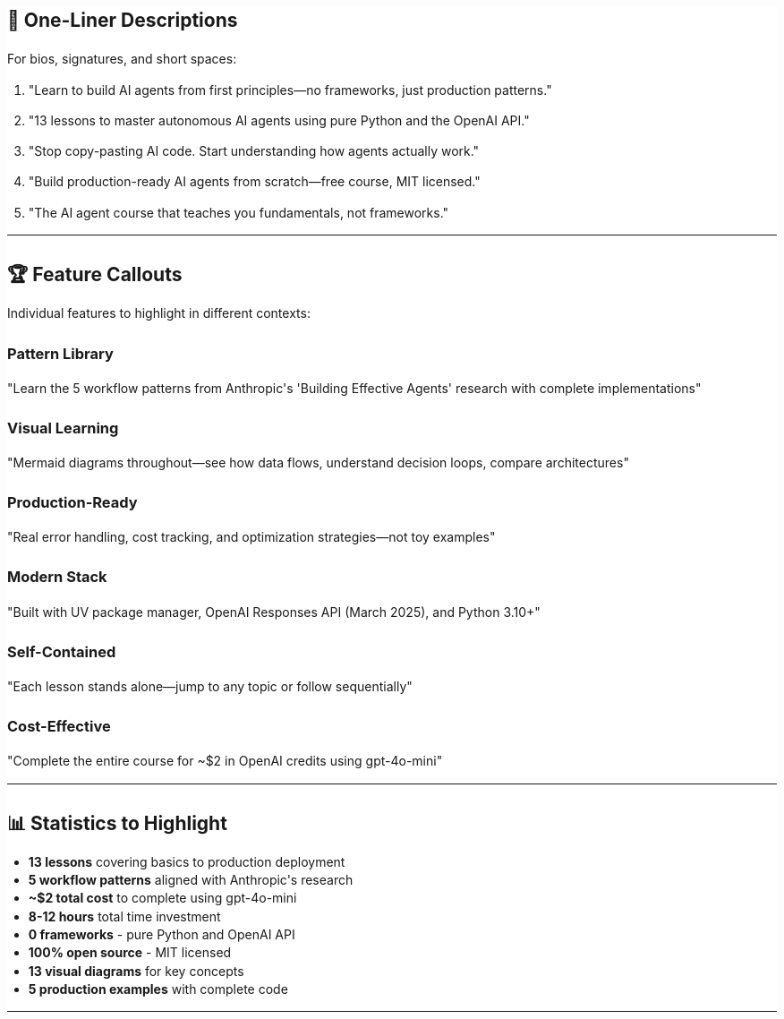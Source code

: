 
## 🎯 One-Liner Descriptions

For bios, signatures, and short spaces:

1. "Learn to build AI agents from first principles—no frameworks, just production patterns."

2. "13 lessons to master autonomous AI agents using pure Python and the OpenAI API."

3. "Stop copy-pasting AI code. Start understanding how agents actually work."

4. "Build production-ready AI agents from scratch—free course, MIT licensed."

5. "The AI agent course that teaches you fundamentals, not frameworks."

---

## 🏆 Feature Callouts

Individual features to highlight in different contexts:

### Pattern Library
"Learn the 5 workflow patterns from Anthropic's 'Building Effective Agents' research with complete implementations"

### Visual Learning
"Mermaid diagrams throughout—see how data flows, understand decision loops, compare architectures"

### Production-Ready
"Real error handling, cost tracking, and optimization strategies—not toy examples"

### Modern Stack
"Built with UV package manager, OpenAI Responses API (March 2025), and Python 3.10+"

### Self-Contained
"Each lesson stands alone—jump to any topic or follow sequentially"

### Cost-Effective
"Complete the entire course for ~$2 in OpenAI credits using gpt-4o-mini"

---

## 📊 Statistics to Highlight

- **13 lessons** covering basics to production deployment
- **5 workflow patterns** aligned with Anthropic's research
- **~$2 total cost** to complete using gpt-4o-mini
- **8-12 hours** total time investment
- **0 frameworks** - pure Python and OpenAI API
- **100% open source** - MIT licensed
- **13 visual diagrams** for key concepts
- **5 production examples** with complete code

---